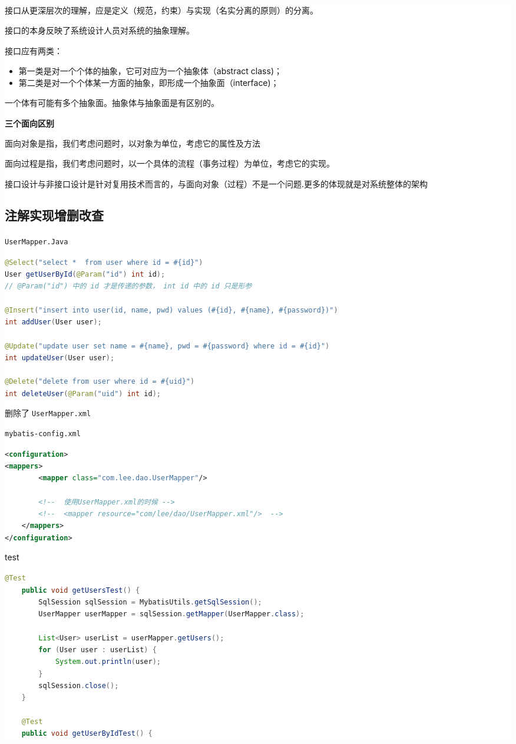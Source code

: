 接口从更深层次的理解，应是定义（规范，约束）与实现（名实分离的原则）的分离。

接口的本身反映了系统设计人员对系统的抽象理解。

接口应有两类：

- 第一类是对一个个体的抽象，它可对应为一个抽象体（abstract class)；
- 第二类是对一个个体某一方面的抽象，即形成一个抽象面（interface)；

一个体有可能有多个抽象面。抽象体与抽象面是有区别的。

**三个面向区别**

面向对象是指，我们考虑问题时，以对象为单位，考虑它的属性及方法

面向过程是指，我们考虑问题时，以一个具体的流程（事务过程）为单位，考虑它的实现。

接口设计与非接口设计是针对复用技术而言的，与面向对象（过程）不是一个问题.更多的体现就是对系统整体的架构



## 注解实现增删改查

`UserMapper.Java`

```java
@Select("select *  from user where id = #{id}")
User getUserById(@Param("id") int id);
// @Param("id") 中的 id 才是传递的参数， int id 中的 id 只是形参

@Insert("insert into user(id, name, pwd) values (#{id}, #{name}, #{password})")
int addUser(User user);

@Update("update user set name = #{name}, pwd = #{password} where id = #{id}")
int updateUser(User user);

@Delete("delete from user where id = #{uid}")
int deleteUser(@Param("uid") int id);
```

删除了 `UserMapper.xml`

`mybatis-config.xml`

```xml
<configuration>
<mappers>
        <mapper class="com.lee.dao.UserMapper"/>
             
        <!--  使用UserMapper.xml的时候 -->
        <!--  <mapper resource="com/lee/dao/UserMapper.xml"/>  -->
    </mappers>
</configuration>
```

test

```java
@Test
    public void getUsersTest() {
        SqlSession sqlSession = MybatisUtils.getSqlSession();
        UserMapper userMapper = sqlSession.getMapper(UserMapper.class);

        List<User> userList = userMapper.getUsers();
        for (User user : userList) {
            System.out.println(user);
        }
        sqlSession.close();
    }

    @Test
    public void getUserByIdTest() {
```